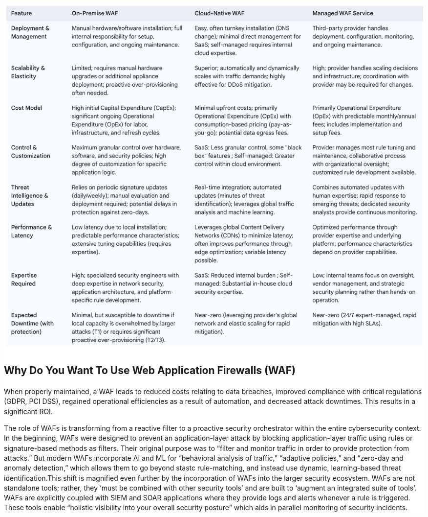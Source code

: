 ![Waf Compasion](/assets/images/posts/waf-economics/waf_comparison.webp)

Why Do You Want To Use Web Application Firewalls (WAF)
------------------------------------------------------

When properly maintained, a WAF leads to reduced costs relating to data breaches, improved compliance with critical regulations (GDPR, PCI DSS), regained operational efficiencies as a result of automation, and decreased attack downtimes. This results in a significant ROI.

The role of WAFs is transforming from a reactive filter to a proactive security orchestrator within the entire cybersecurity context. In the beginning, WAFs were designed to prevent an application-layer attack by blocking application-layer traffic using rules or signature-based methods as filters. Their original purpose was to “filter and monitor traffic in order to provide protection from attacks.” But modern WAFs incorporate AI and ML for “behavioral analysis of traffic,” “adaptive policies,” and “zero-day and anomaly detection,” which allows them to go beyond stastc rule-matching, and instead use dynamic, learning-based threat identification.This shift is magnified even further by the incorporation of WAFs into the larger security ecosystem. WAFs are not standalone tools; rather, they ‘must be combined with other security tools’ and are built to ‘augment an integrated suite of tools’. WAFs are explicitly coupled with SIEM and SOAR applications where they provide logs and alerts whenever a rule is triggered. These tools enable “holistic visibility into your overall security posture” which aids in parallel monitoring of security incidents.
